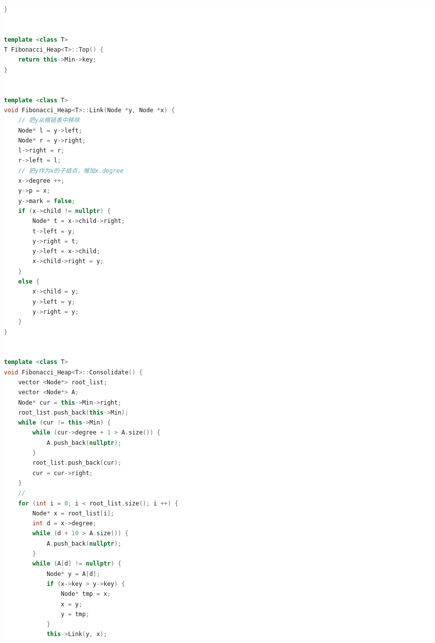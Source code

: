 ~~~c++
}


template <class T>
T Fibonacci_Heap<T>::Top() {
    return this->Min->key; 
}


template <class T>
void Fibonacci_Heap<T>::Link(Node *y, Node *x) {
    // 把y从根链表中移除
    Node* l = y->left;
    Node* r = y->right;
    l->right = r;
    r->left = l;
    // 把y作为x的子结点，增加x.degree
    x->degree ++;
    y->p = x;
    y->mark = false;
    if (x->child != nullptr) {
        Node* t = x->child->right;
        t->left = y;
        y->right = t;
        y->left = x->child;
        x->child->right = y;
    }
    else {
        x->child = y;
        y->left = y;
        y->right = y;
    }
}


template <class T>
void Fibonacci_Heap<T>::Consolidate() {
    vector <Node*> root_list;
    vector <Node*> A;
    Node* cur = this->Min->right;
    root_list.push_back(this->Min);
    while (cur != this->Min) {
        while (cur->degree + 1 > A.size()) {
            A.push_back(nullptr);
        }
        root_list.push_back(cur);
        cur = cur->right;
    }
    // 
    for (int i = 0; i < root_list.size(); i ++) {
        Node* x = root_list[i];
        int d = x->degree;
        while (d + 10 > A.size()) {
            A.push_back(nullptr);
        }
        while (A[d] != nullptr) {
            Node* y = A[d];
            if (x->key > y->key) {
                Node* tmp = x;
                x = y;
                y = tmp;
            }
            this->Link(y, x);
~~~